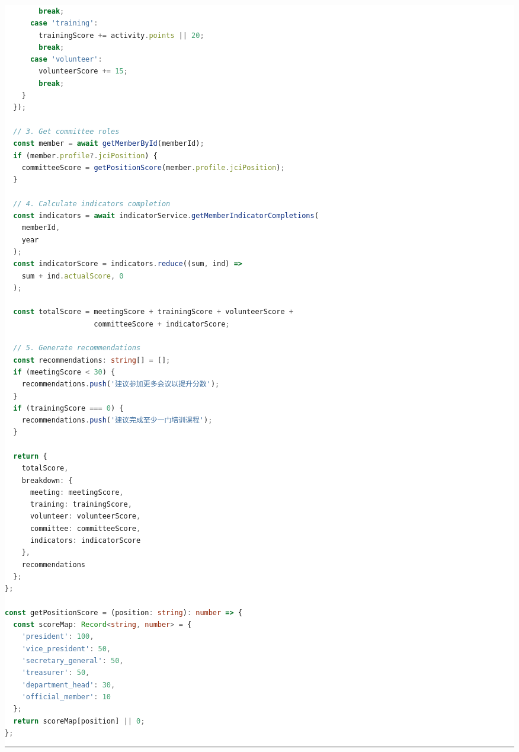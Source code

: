 ```typescript
        break;
      case 'training':
        trainingScore += activity.points || 20;
        break;
      case 'volunteer':
        volunteerScore += 15;
        break;
    }
  });
  
  // 3. Get committee roles
  const member = await getMemberById(memberId);
  if (member.profile?.jciPosition) {
    committeeScore = getPositionScore(member.profile.jciPosition);
  }
  
  // 4. Calculate indicators completion
  const indicators = await indicatorService.getMemberIndicatorCompletions(
    memberId,
    year
  );
  const indicatorScore = indicators.reduce((sum, ind) => 
    sum + ind.actualScore, 0
  );
  
  const totalScore = meetingScore + trainingScore + volunteerScore + 
                     committeeScore + indicatorScore;
  
  // 5. Generate recommendations
  const recommendations: string[] = [];
  if (meetingScore < 30) {
    recommendations.push('建议参加更多会议以提升分数');
  }
  if (trainingScore === 0) {
    recommendations.push('建议完成至少一门培训课程');
  }
  
  return {
    totalScore,
    breakdown: {
      meeting: meetingScore,
      training: trainingScore,
      volunteer: volunteerScore,
      committee: committeeScore,
      indicators: indicatorScore
    },
    recommendations
  };
};

const getPositionScore = (position: string): number => {
  const scoreMap: Record<string, number> = {
    'president': 100,
    'vice_president': 50,
    'secretary_general': 50,
    'treasurer': 50,
    'department_head': 30,
    'official_member': 10
  };
  return scoreMap[position] || 0;
};
```

---